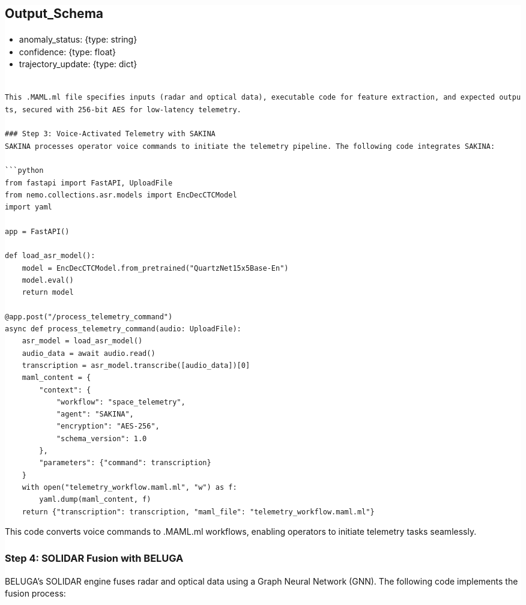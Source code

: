 ## Output_Schema
- anomaly_status: {type: string}
- confidence: {type: float}
- trajectory_update: {type: dict}
```

This .MAML.ml file specifies inputs (radar and optical data), executable code for feature extraction, and expected outputs, secured with 256-bit AES for low-latency telemetry.

### Step 3: Voice-Activated Telemetry with SAKINA
SAKINA processes operator voice commands to initiate the telemetry pipeline. The following code integrates SAKINA:

```python
from fastapi import FastAPI, UploadFile
from nemo.collections.asr.models import EncDecCTCModel
import yaml

app = FastAPI()

def load_asr_model():
    model = EncDecCTCModel.from_pretrained("QuartzNet15x5Base-En")
    model.eval()
    return model

@app.post("/process_telemetry_command")
async def process_telemetry_command(audio: UploadFile):
    asr_model = load_asr_model()
    audio_data = await audio.read()
    transcription = asr_model.transcribe([audio_data])[0]
    maml_content = {
        "context": {
            "workflow": "space_telemetry",
            "agent": "SAKINA",
            "encryption": "AES-256",
            "schema_version": 1.0
        },
        "parameters": {"command": transcription}
    }
    with open("telemetry_workflow.maml.ml", "w") as f:
        yaml.dump(maml_content, f)
    return {"transcription": transcription, "maml_file": "telemetry_workflow.maml.ml"}
```

This code converts voice commands to .MAML.ml workflows, enabling operators to initiate telemetry tasks seamlessly.

### Step 4: SOLIDAR Fusion with BELUGA
BELUGA’s SOLIDAR engine fuses radar and optical data using a Graph Neural Network (GNN). The following code implements the fusion process:
